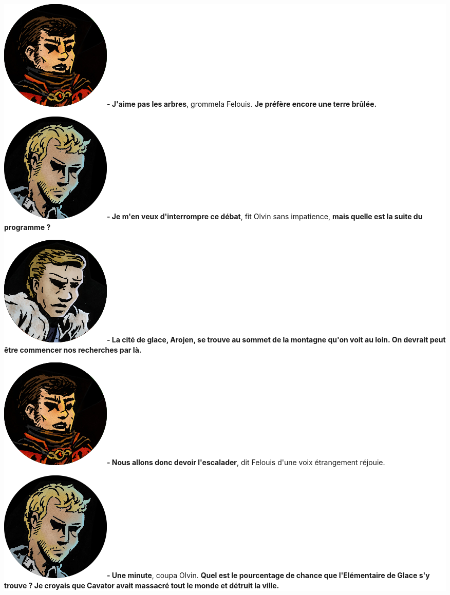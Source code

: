 <img class="portrait" src="/images/Felouis.png">**\- J'aime pas les arbres**, grommela Felouis. **Je préfère encore une terre brûlée.**

<img class="portrait" src="/images/Olvin.png">**\- Je m'en veux d'interrompre ce débat**, fit Olvin sans impatience, **mais quelle est la suite du programme ?**

<img class="portrait" src="/images/Louig.png">**\- La cité de glace, Arojen, se trouve au sommet de la montagne qu'on voit au loin. On devrait peut être commencer nos recherches par là.**

<img class="portrait" src="/images/Felouis.png">**\- Nous allons donc devoir l'escalader**, dit Felouis d'une voix étrangement réjouie.

<img class="portrait" src="/images/Olvin.png">**\- Une minute**, coupa Olvin. **Quel est le pourcentage de chance que l'Elémentaire de Glace s'y trouve ? Je croyais que Cavator avait massacré tout le monde et détruit la ville.**
